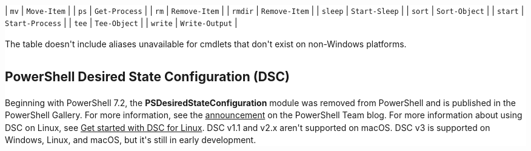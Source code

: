 | `mv`      | `Move-Item`            |
| `ps`      | `Get-Process`          |
| `rm`      | `Remove-Item`          |
| `rmdir`   | `Remove-Item`          |
| `sleep`   | `Start-Sleep`          |
| `sort`    | `Sort-Object`          |
| `start`   | `Start-Process`        |
| `tee`     | `Tee-Object`           |
| `write`   | `Write-Output`         |

The table doesn't include aliases unavailable for cmdlets that don't exist on non-Windows platforms.

## PowerShell Desired State Configuration (DSC)

Beginning with PowerShell 7.2, the **PSDesiredStateConfiguration** module was removed from
PowerShell and is published in the PowerShell Gallery. For more information, see the
[announcement][07] on the PowerShell Team blog. For more information about using DSC on Linux, see
[Get started with DSC for Linux][03]. DSC v1.1 and v2.x aren't supported on macOS. DSC v3 is
supported on Windows, Linux, and macOS, but it's still in early development.


[01]: /dotnet/core/compatibility/fx-core
[02]: /powershell/module/microsoft.powershell.core/about/about_jobs
[03]: /powershell/scripting/dsc/getting-started/lnxgettingstarted
[04]: /powershell/scripting/learn/remoting/SSH-Remoting-in-PowerShell-Core
[05]: cmdlet-versions.md
[06]: differences-from-windows-powershell.md#cmdlets-removed-from-powershell
[07]: https://devblogs.microsoft.com/powershell/announcing-psdesiredstateconfiguration-on-powershell-gallery/
[08]: https://developer.apple.com/documentation/os/logging
[09]: https://en.wikipedia.org/wiki/Syslog
